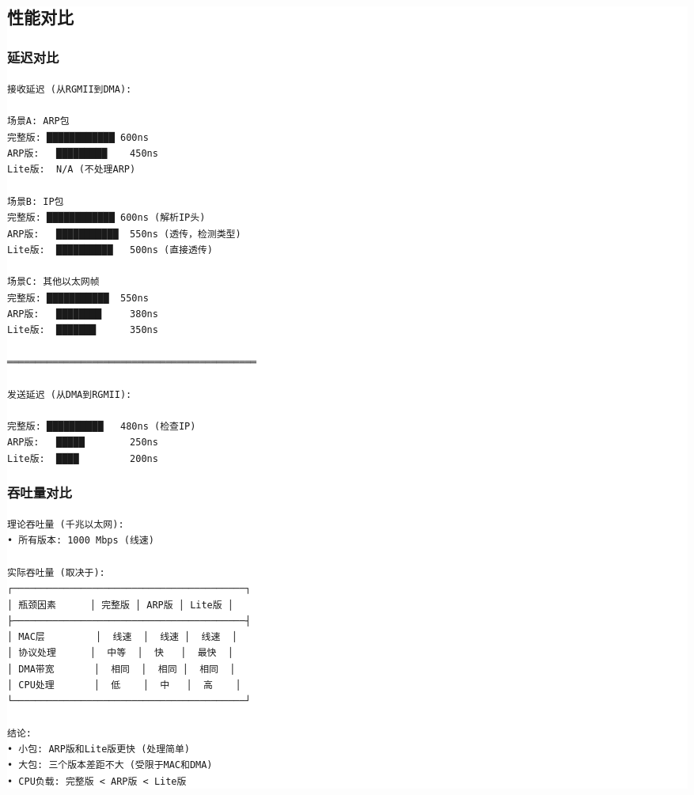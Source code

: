 ## 性能对比

### 延迟对比

```
接收延迟 (从RGMII到DMA):

场景A: ARP包
完整版: ████████████ 600ns
ARP版:   █████████    450ns
Lite版:  N/A (不处理ARP)

场景B: IP包
完整版: ████████████ 600ns (解析IP头)
ARP版:   ███████████  550ns (透传，检测类型)
Lite版:  ██████████   500ns (直接透传)

场景C: 其他以太网帧
完整版: ███████████  550ns
ARP版:   ████████     380ns
Lite版:  ███████      350ns

════════════════════════════════════════════

发送延迟 (从DMA到RGMII):

完整版: ██████████   480ns (检查IP)
ARP版:   █████        250ns
Lite版:  ████         200ns
```

### 吞吐量对比

```
理论吞吐量 (千兆以太网):
• 所有版本: 1000 Mbps (线速)

实际吞吐量 (取决于):
┌─────────────────────────────────────────┐
│ 瓶颈因素      │ 完整版 │ ARP版 │ Lite版 │
├─────────────────────────────────────────┤
│ MAC层         │  线速  │  线速 │  线速  │
│ 协议处理      │  中等  │  快   │  最快  │
│ DMA带宽       │  相同  │  相同 │  相同  │
│ CPU处理       │  低    │  中   │  高    │
└─────────────────────────────────────────┘

结论:
• 小包: ARP版和Lite版更快 (处理简单)
• 大包: 三个版本差距不大 (受限于MAC和DMA)
• CPU负载: 完整版 < ARP版 < Lite版
```
